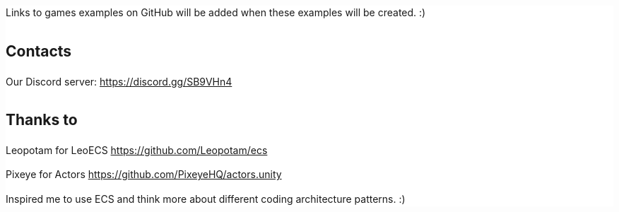 Links to games examples on GitHub will be added when these examples will be created. :)

## Contacts
Our Discord server: https://discord.gg/SB9VHn4

## Thanks to
Leopotam for LeoECS https://github.com/Leopotam/ecs

Pixeye for Actors https://github.com/PixeyeHQ/actors.unity

Inspired me to use ECS and think more about different coding architecture patterns. :)
